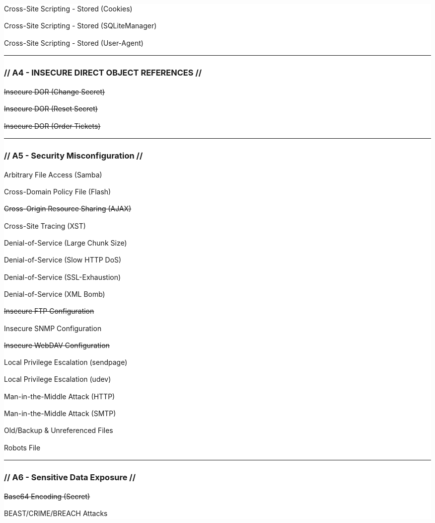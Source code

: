 Cross-Site Scripting - Stored (Cookies)

Cross-Site Scripting - Stored (SQLiteManager)

Cross-Site Scripting - Stored (User-Agent)

---

### // A4 - INSECURE DIRECT OBJECT REFERENCES //

~~Insecure DOR (Change Secret)~~

~~Insecure DOR (Reset Secret)~~

~~Insecure DOR (Order Tickets)~~

---

### // A5 - Security Misconfiguration //

Arbitrary File Access (Samba)

Cross-Domain Policy File (Flash)

~~Cross-Origin Resource Sharing (AJAX)~~

Cross-Site Tracing (XST)

Denial-of-Service (Large Chunk Size)

Denial-of-Service (Slow HTTP DoS)

Denial-of-Service (SSL-Exhaustion)

Denial-of-Service (XML Bomb)

~~Insecure FTP Configuration~~

Insecure SNMP Configuration

~~Insecure WebDAV Configuration~~

Local Privilege Escalation (sendpage)

Local Privilege Escalation (udev)

Man-in-the-Middle Attack (HTTP)

Man-in-the-Middle Attack (SMTP)

Old/Backup & Unreferenced Files

Robots File

---

### // A6 - Sensitive Data Exposure //

~~Base64 Encoding (Secret)~~

BEAST/CRIME/BREACH Attacks
